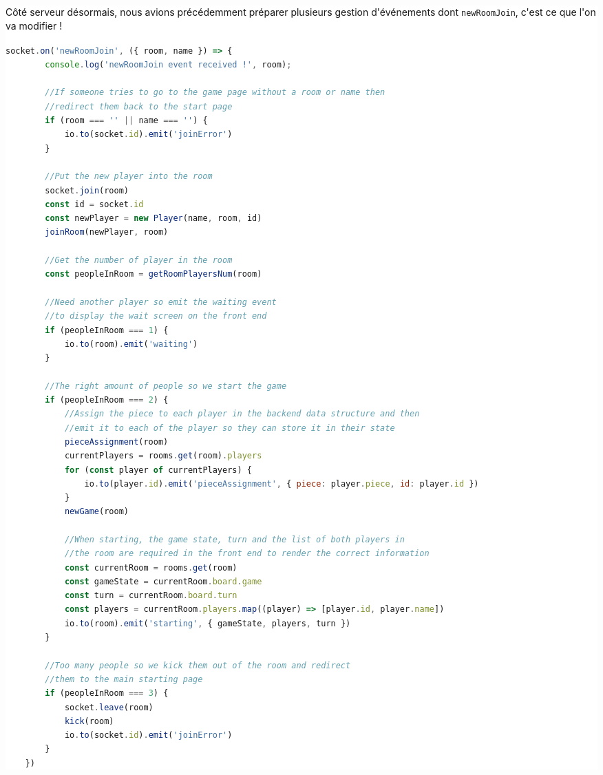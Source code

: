 Côté serveur désormais, nous avions précédemment préparer plusieurs gestion d'événements dont `newRoomJoin`, c'est ce que l'on va modifier !

```javascript
socket.on('newRoomJoin', ({ room, name }) => {
        console.log('newRoomJoin event received !', room);
        
        //If someone tries to go to the game page without a room or name then
        //redirect them back to the start page
        if (room === '' || name === '') {
            io.to(socket.id).emit('joinError')
        }

        //Put the new player into the room
        socket.join(room)
        const id = socket.id
        const newPlayer = new Player(name, room, id)
        joinRoom(newPlayer, room)

        //Get the number of player in the room
        const peopleInRoom = getRoomPlayersNum(room)

        //Need another player so emit the waiting event
        //to display the wait screen on the front end
        if (peopleInRoom === 1) {
            io.to(room).emit('waiting')
        }

        //The right amount of people so we start the game
        if (peopleInRoom === 2) {
            //Assign the piece to each player in the backend data structure and then
            //emit it to each of the player so they can store it in their state
            pieceAssignment(room)
            currentPlayers = rooms.get(room).players
            for (const player of currentPlayers) {
                io.to(player.id).emit('pieceAssignment', { piece: player.piece, id: player.id })
            }
            newGame(room)

            //When starting, the game state, turn and the list of both players in
            //the room are required in the front end to render the correct information
            const currentRoom = rooms.get(room)
            const gameState = currentRoom.board.game
            const turn = currentRoom.board.turn
            const players = currentRoom.players.map((player) => [player.id, player.name])
            io.to(room).emit('starting', { gameState, players, turn })
        }

        //Too many people so we kick them out of the room and redirect 
        //them to the main starting page
        if (peopleInRoom === 3) {
            socket.leave(room)
            kick(room)
            io.to(socket.id).emit('joinError')
        }
    })
```

